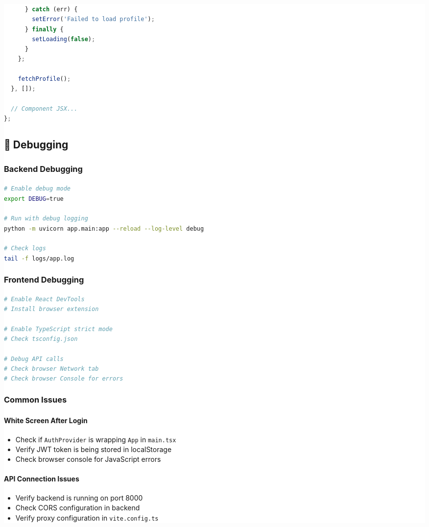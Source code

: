 ```typescript
      } catch (err) {
        setError('Failed to load profile');
      } finally {
        setLoading(false);
      }
    };

    fetchProfile();
  }, []);

  // Component JSX...
};
```

## 🐛 Debugging

### Backend Debugging
```bash
# Enable debug mode
export DEBUG=true

# Run with debug logging
python -m uvicorn app.main:app --reload --log-level debug

# Check logs
tail -f logs/app.log
```

### Frontend Debugging
```bash
# Enable React DevTools
# Install browser extension

# Enable TypeScript strict mode
# Check tsconfig.json

# Debug API calls
# Check browser Network tab
# Check browser Console for errors
```

### Common Issues

#### White Screen After Login
- Check if `AuthProvider` is wrapping `App` in `main.tsx`
- Verify JWT token is being stored in localStorage
- Check browser console for JavaScript errors

#### API Connection Issues
- Verify backend is running on port 8000
- Check CORS configuration in backend
- Verify proxy configuration in `vite.config.ts`
